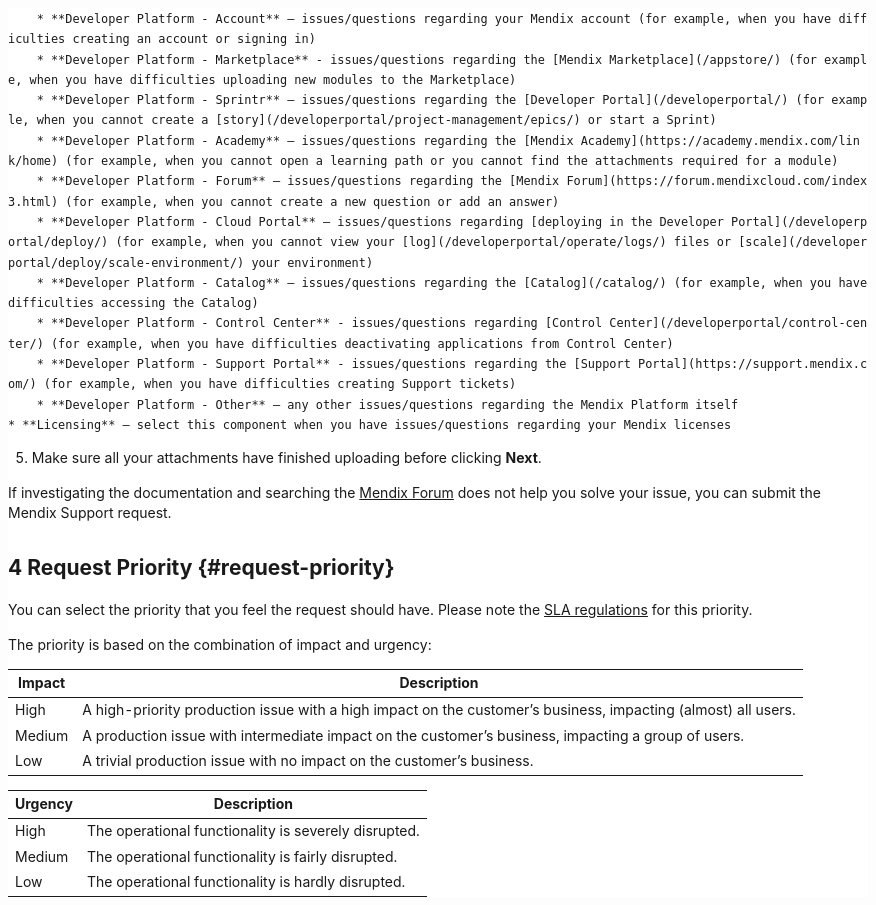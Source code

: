         * **Developer Platform - Account** – issues/questions regarding your Mendix account (for example, when you have difficulties creating an account or signing in)
        * **Developer Platform - Marketplace** - issues/questions regarding the [Mendix Marketplace](/appstore/) (for example, when you have difficulties uploading new modules to the Marketplace)
        * **Developer Platform - Sprintr** – issues/questions regarding the [Developer Portal](/developerportal/) (for example, when you cannot create a [story](/developerportal/project-management/epics/) or start a Sprint)
        * **Developer Platform - Academy** – issues/questions regarding the [Mendix Academy](https://academy.mendix.com/link/home) (for example, when you cannot open a learning path or you cannot find the attachments required for a module)
        * **Developer Platform - Forum** – issues/questions regarding the [Mendix Forum](https://forum.mendixcloud.com/index3.html) (for example, when you cannot create a new question or add an answer)
        * **Developer Platform - Cloud Portal** – issues/questions regarding [deploying in the Developer Portal](/developerportal/deploy/) (for example, when you cannot view your [log](/developerportal/operate/logs/) files or [scale](/developerportal/deploy/scale-environment/) your environment)
        * **Developer Platform - Catalog** – issues/questions regarding the [Catalog](/catalog/) (for example, when you have difficulties accessing the Catalog)
        * **Developer Platform - Control Center** - issues/questions regarding [Control Center](/developerportal/control-center/) (for example, when you have difficulties deactivating applications from Control Center) 
        * **Developer Platform - Support Portal** - issues/questions regarding the [Support Portal](https://support.mendix.com/) (for example, when you have difficulties creating Support tickets)
        * **Developer Platform - Other** – any other issues/questions regarding the Mendix Platform itself
    * **Licensing** – select this component when you have issues/questions regarding your Mendix licenses

5. Make sure all your attachments have finished uploading before clicking **Next**.

If investigating the documentation and searching the [Mendix Forum](https://forum.mendixcloud.com) does not help you solve your issue, you can submit the Mendix Support request.    

## 4 Request Priority {#request-priority}

You can select the priority that you feel the request should have. Please note the [SLA regulations](/developerportal/support/#sla) for this priority.

The priority is based on the combination of impact and urgency: 

| Impact  | Description |
| ------- | ------- |
| High    | A high-priority production issue with a high impact on the customer’s business, impacting (almost) all users. |
| Medium  | A production issue with intermediate impact on the customer’s business, impacting a group of users. |
| Low     | A trivial production issue with no impact on the customer’s business. |

| Urgency | Description |
| ------- | ------- |
| High    | The operational functionality is severely disrupted. |
| Medium  | The operational functionality is fairly disrupted. |
| Low     | The operational functionality is hardly disrupted. |
